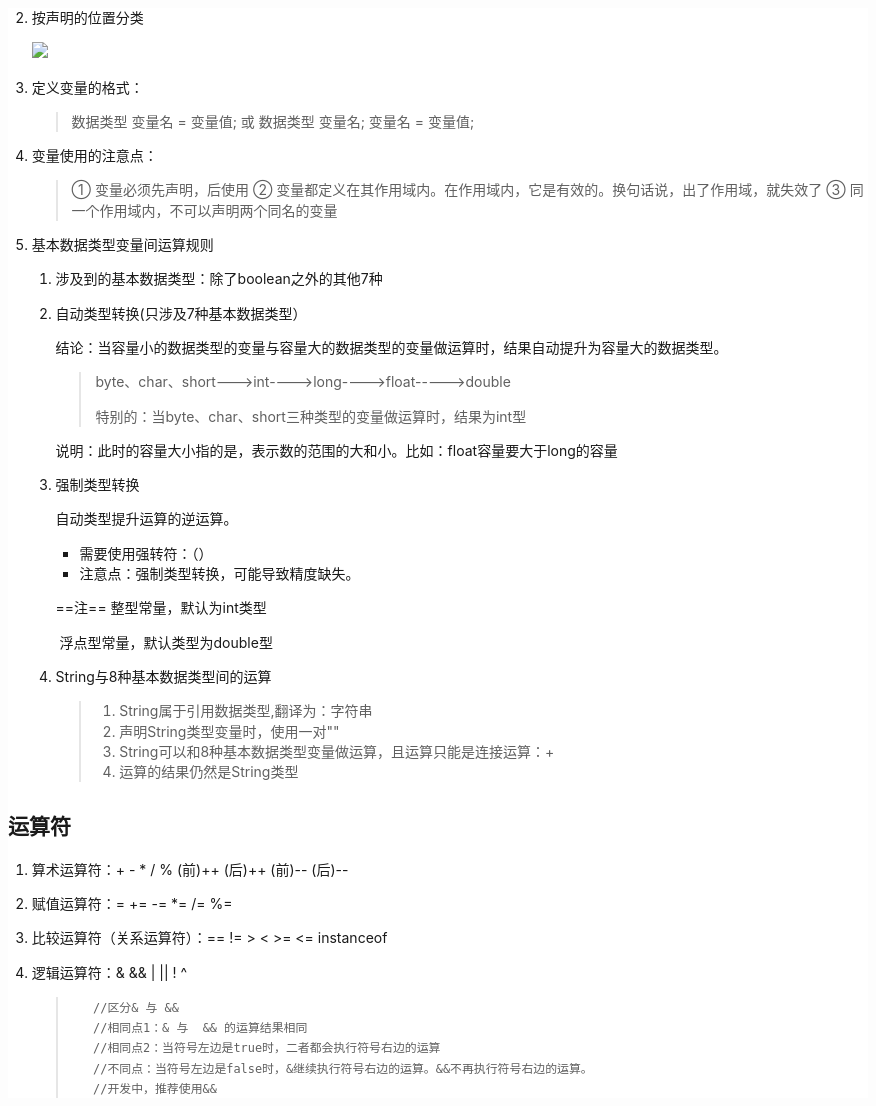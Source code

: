 2. 按声明的位置分类

   <a href="https://sm.ms/image/g916FxW2uM7lRBD" target="_blank"><img src="https://i.loli.net/2021/05/27/g916FxW2uM7lRBD.png" ></a>

3. 定义变量的格式：

   > 数据类型  变量名 = 变量值;
   > 或
   > 数据类型  变量名;
   > 变量名 = 变量值;

4. 变量使用的注意点：

   >    ① 变量必须先声明，后使用
   >    ② 变量都定义在其作用域内。在作用域内，它是有效的。换句话说，出了作用域，就失效了
   >    ③ 同一个作用域内，不可以声明两个同名的变量

5. 基本数据类型变量间运算规则

   1. 涉及到的基本数据类型：除了boolean之外的其他7种

   2. 自动类型转换(只涉及7种基本数据类型）

      ​	结论：当容量小的数据类型的变量与容量大的数据类型的变量做运算时，结果自动提升为容量大的数据类型。

      > byte、char、short--->int---->long---->float----->double
      >
      > 特别的：当byte、char、short三种类型的变量做运算时，结果为int型

      说明：此时的容量大小指的是，表示数的范围的大和小。比如：float容量要大于long的容量

   3. 强制类型转换

      自动类型提升运算的逆运算。

      * 需要使用强转符：（）
      * 注意点：强制类型转换，可能导致精度缺失。

      ==注== 整型常量，默认为int类型      

      ​		浮点型常量，默认类型为double型

   4. String与8种基本数据类型间的运算

      > 1. String属于引用数据类型,翻译为：字符串
      > 2. 声明String类型变量时，使用一对""
      > 3. String可以和8种基本数据类型变量做运算，且运算只能是连接运算：+
      > 4. 运算的结果仍然是String类型

## 运算符

1. 算术运算符：+ - * / % (前)++ (后)++ (前)-- (后)--

2. 赋值运算符：= += -= *= /= %=

3. 比较运算符（关系运算符）：== != >  <  >=  <=  instanceof

4. 逻辑运算符：& &&  |  || !  ^

   > 		//区分& 与 &&
   > 		//相同点1：& 与  && 的运算结果相同
   > 		//相同点2：当符号左边是true时，二者都会执行符号右边的运算
   > 		//不同点：当符号左边是false时，&继续执行符号右边的运算。&&不再执行符号右边的运算。
   > 		//开发中，推荐使用&&
   > 		
